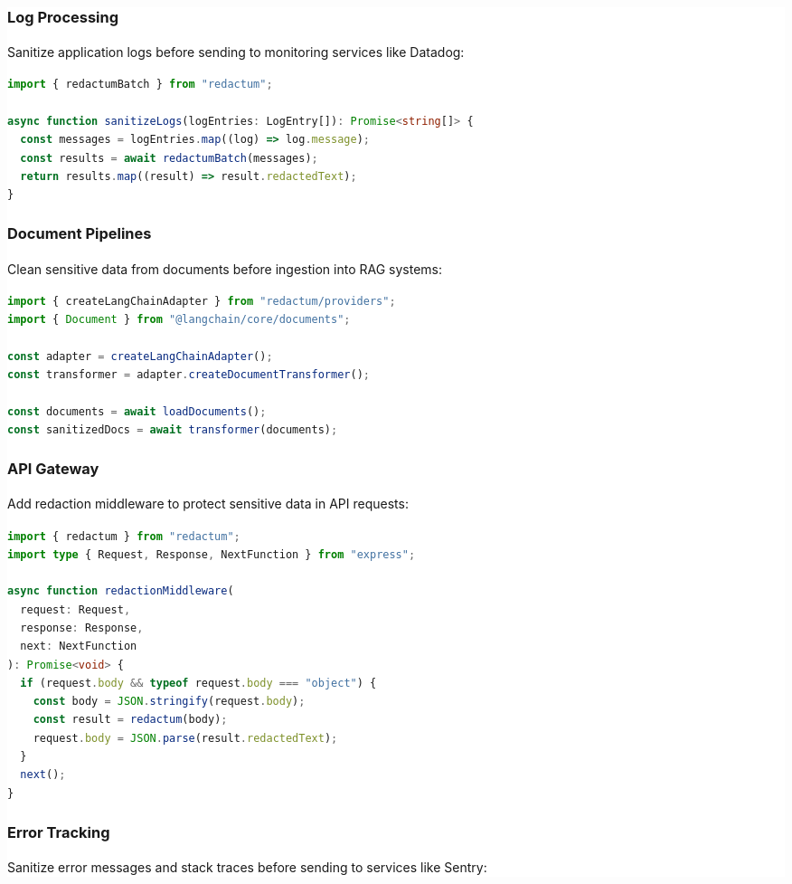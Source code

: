 ### Log Processing

Sanitize application logs before sending to monitoring services like Datadog:

```typescript
import { redactumBatch } from "redactum";

async function sanitizeLogs(logEntries: LogEntry[]): Promise<string[]> {
  const messages = logEntries.map((log) => log.message);
  const results = await redactumBatch(messages);
  return results.map((result) => result.redactedText);
}
```

### Document Pipelines

Clean sensitive data from documents before ingestion into RAG systems:

```typescript
import { createLangChainAdapter } from "redactum/providers";
import { Document } from "@langchain/core/documents";

const adapter = createLangChainAdapter();
const transformer = adapter.createDocumentTransformer();

const documents = await loadDocuments();
const sanitizedDocs = await transformer(documents);
```

### API Gateway

Add redaction middleware to protect sensitive data in API requests:

```typescript
import { redactum } from "redactum";
import type { Request, Response, NextFunction } from "express";

async function redactionMiddleware(
  request: Request,
  response: Response,
  next: NextFunction
): Promise<void> {
  if (request.body && typeof request.body === "object") {
    const body = JSON.stringify(request.body);
    const result = redactum(body);
    request.body = JSON.parse(result.redactedText);
  }
  next();
}
```

### Error Tracking

Sanitize error messages and stack traces before sending to services like Sentry:
